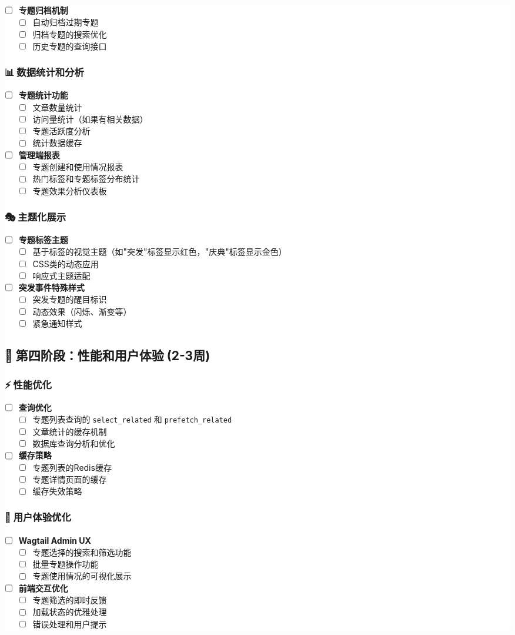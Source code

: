 - [ ] **专题归档机制**
  - [ ] 自动归档过期专题
  - [ ] 归档专题的搜索优化
  - [ ] 历史专题的查询接口

### 📊 **数据统计和分析**

- [ ] **专题统计功能**
  - [ ] 文章数量统计
  - [ ] 访问量统计（如果有相关数据）
  - [ ] 专题活跃度分析
  - [ ] 统计数据缓存

- [ ] **管理端报表**
  - [ ] 专题创建和使用情况报表
  - [ ] 热门标签和专题标签分布统计
  - [ ] 专题效果分析仪表板

### 🎭 **主题化展示**

- [ ] **专题标签主题**
  - [ ] 基于标签的视觉主题（如"突发"标签显示红色，"庆典"标签显示金色）
  - [ ] CSS类的动态应用
  - [ ] 响应式主题适配

- [ ] **突发事件特殊样式**
  - [ ] 突发专题的醒目标识
  - [ ] 动态效果（闪烁、渐变等）
  - [ ] 紧急通知样式

## 🔧 **第四阶段：性能和用户体验** (2-3周)

### ⚡ **性能优化**

- [ ] **查询优化**
  - [ ] 专题列表查询的 `select_related` 和 `prefetch_related`
  - [ ] 文章统计的缓存机制
  - [ ] 数据库查询分析和优化

- [ ] **缓存策略**
  - [ ] 专题列表的Redis缓存
  - [ ] 专题详情页面的缓存
  - [ ] 缓存失效策略

### 🎨 **用户体验优化**

- [ ] **Wagtail Admin UX**
  - [ ] 专题选择的搜索和筛选功能
  - [ ] 批量专题操作功能
  - [ ] 专题使用情况的可视化展示

- [ ] **前端交互优化**
  - [ ] 专题筛选的即时反馈
  - [ ] 加载状态的优雅处理
  - [ ] 错误处理和用户提示

